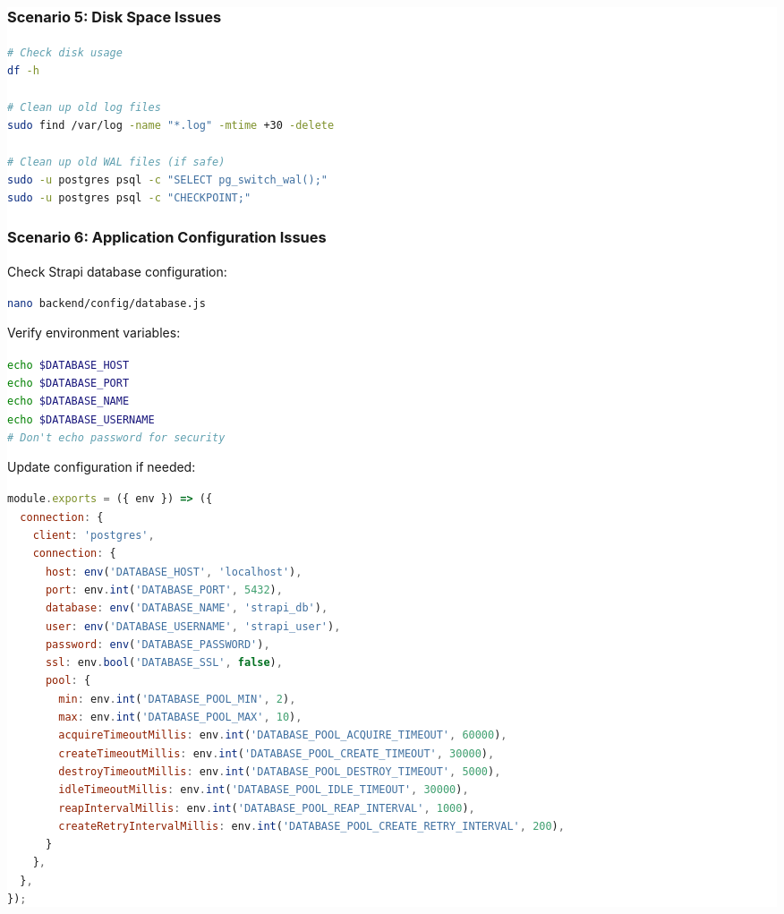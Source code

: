 ### Scenario 5: Disk Space Issues

```bash
# Check disk usage
df -h

# Clean up old log files
sudo find /var/log -name "*.log" -mtime +30 -delete

# Clean up old WAL files (if safe)
sudo -u postgres psql -c "SELECT pg_switch_wal();"
sudo -u postgres psql -c "CHECKPOINT;"
```

### Scenario 6: Application Configuration Issues

Check Strapi database configuration:
```bash
nano backend/config/database.js
```

Verify environment variables:
```bash
echo $DATABASE_HOST
echo $DATABASE_PORT
echo $DATABASE_NAME
echo $DATABASE_USERNAME
# Don't echo password for security
```

Update configuration if needed:
```javascript
module.exports = ({ env }) => ({
  connection: {
    client: 'postgres',
    connection: {
      host: env('DATABASE_HOST', 'localhost'),
      port: env.int('DATABASE_PORT', 5432),
      database: env('DATABASE_NAME', 'strapi_db'),
      user: env('DATABASE_USERNAME', 'strapi_user'),
      password: env('DATABASE_PASSWORD'),
      ssl: env.bool('DATABASE_SSL', false),
      pool: {
        min: env.int('DATABASE_POOL_MIN', 2),
        max: env.int('DATABASE_POOL_MAX', 10),
        acquireTimeoutMillis: env.int('DATABASE_POOL_ACQUIRE_TIMEOUT', 60000),
        createTimeoutMillis: env.int('DATABASE_POOL_CREATE_TIMEOUT', 30000),
        destroyTimeoutMillis: env.int('DATABASE_POOL_DESTROY_TIMEOUT', 5000),
        idleTimeoutMillis: env.int('DATABASE_POOL_IDLE_TIMEOUT', 30000),
        reapIntervalMillis: env.int('DATABASE_POOL_REAP_INTERVAL', 1000),
        createRetryIntervalMillis: env.int('DATABASE_POOL_CREATE_RETRY_INTERVAL', 200),
      }
    },
  },
});
```

